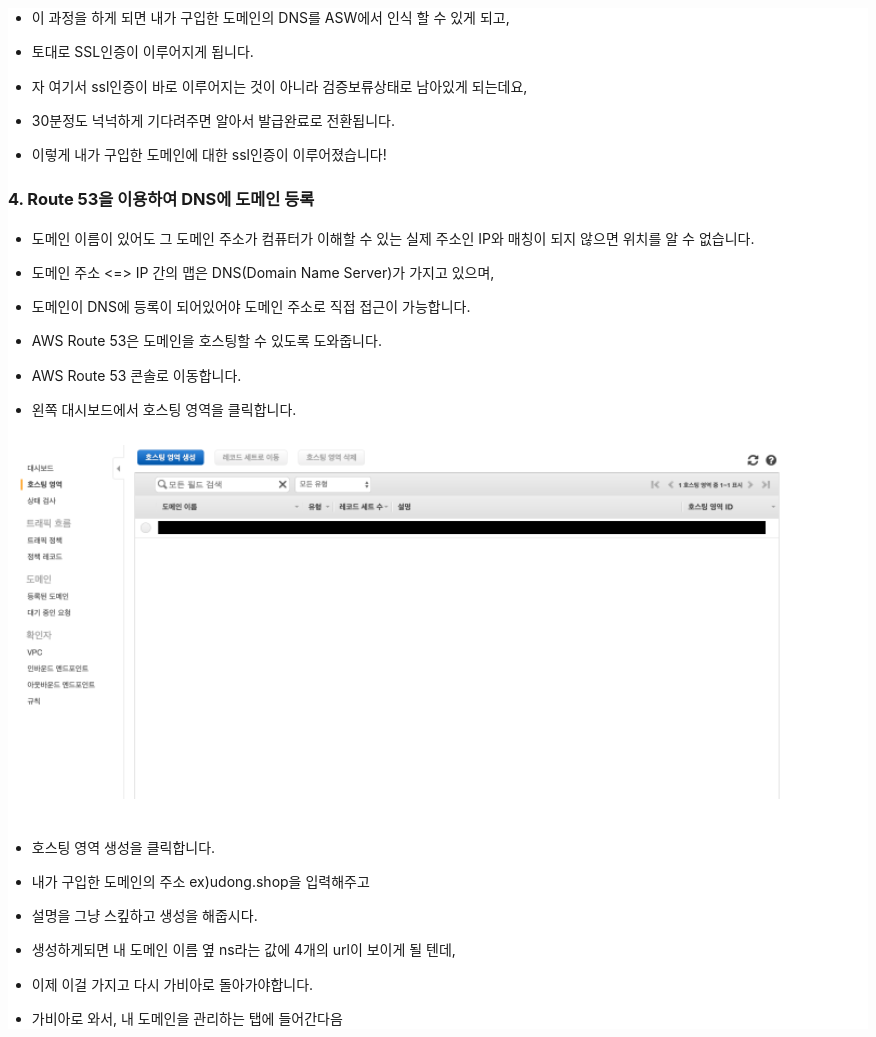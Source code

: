 - 이 과정을 하게 되면 내가 구입한 도메인의 DNS를 ASW에서 인식 할 수 있게 되고,

- 토대로 SSL인증이 이루어지게 됩니다.

- 자 여기서 ssl인증이 바로 이루어지는 것이 아니라 검증보류상태로 남아있게 되는데요,

- 30분정도 넉넉하게 기다려주면 알아서 발급완료로 전환됩니다.

- 이렇게 내가 구입한 도메인에 대한 ssl인증이 이루어졌습니다!


### 4. Route 53을 이용하여 DNS에 도메인 등록 ###



- 도메인 이름이 있어도 그 도메인 주소가 컴퓨터가 이해할 수 있는 실제 주소인 IP와 매칭이 되지 않으면 위치를 알 수 없습니다. 

- 도메인 주소 <=> IP 간의 맵은 DNS(Domain Name Server)가 가지고 있으며, 

- 도메인이 DNS에 등록이 되어있어야 도메인 주소로 직접 접근이 가능합니다.

- AWS Route 53은 도메인을 호스팅할 수 있도록 도와줍니다.

- AWS Route 53 콘솔로 이동합니다.

- 왼쪽 대시보드에서 호스팅 영역을 클릭합니다.

![](DOCS/img(AWS)/호스팅영역생성.png)

- 호스팅 영역 생성을 클릭합니다.

- 내가 구입한 도메인의 주소 ex)udong.shop을 입력해주고

- 설명을 그냥 스킾하고 생성을 해줍시다.

- 생성하게되면 내 도메인 이름 옆 ns라는 값에 4개의 url이 보이게 될 텐데,

- 이제 이걸 가지고 다시 가비아로 돌아가야합니다.

- 가비아로 와서, 내 도메인을 관리하는 탭에 들어간다음
